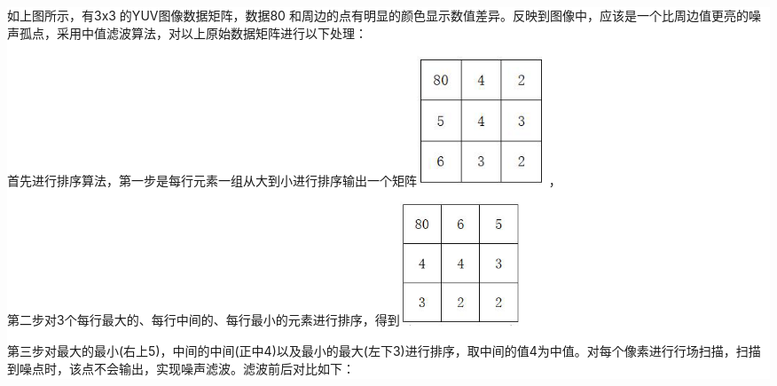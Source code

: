 如上图所示，有3x3 的YUV图像数据矩阵，数据80 和周边的点有明显的颜色显示数值差异。反映到图像中，应该是一个比周边值更亮的噪声孤点，采用中值滤波算法，对以上原始数据矩阵进行以下处理：

首先进行排序算法，第一步是每行元素一组从大到小进行排序输出一个矩阵<img src="./img/image-20250812214432154-1755006275088-3-1755251275617-70.png" alt="image-20250812214432154" style="zoom:80%;" />，

第二步对3个每行最大的、每行中间的、每行最小的元素进行排序，得到<img src="./img/image-20250812214517874-1755006320556-5-1755251282312-72.png" alt="image-20250812214517874" style="zoom: 67%;" />

第三步对最大的最小(右上5)，中间的中间(正中4)以及最小的最大(左下3)进行排序，取中间的值4为中值。对每个像素进行行场扫描，扫描到噪点时，该点不会输出，实现噪声滤波。滤波前后对比如下：

